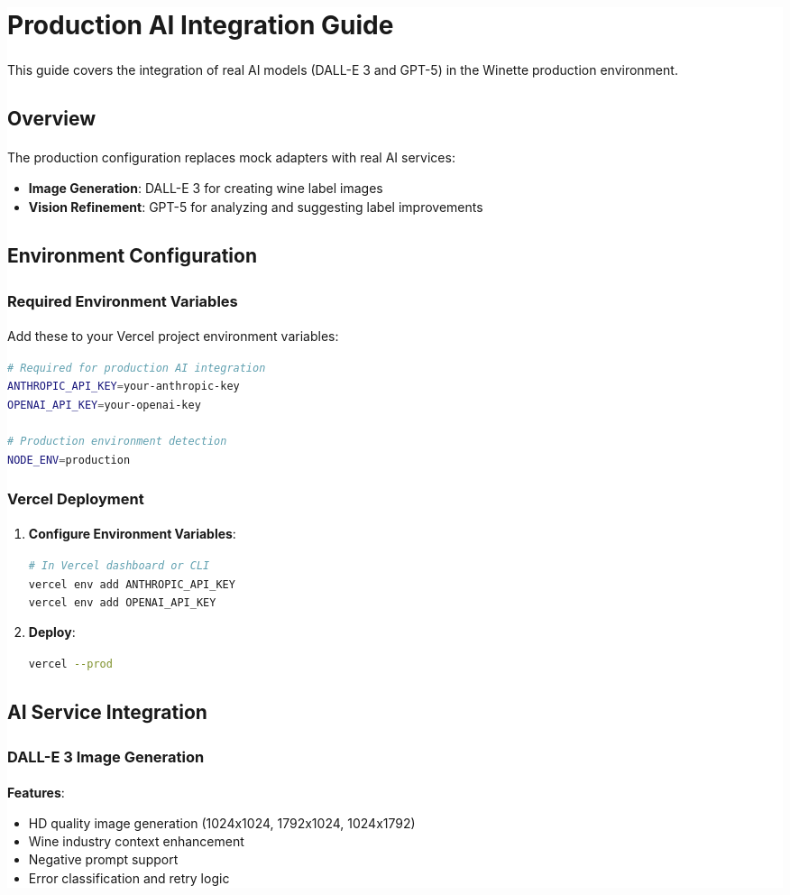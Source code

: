 # Production AI Integration Guide

This guide covers the integration of real AI models (DALL-E 3 and GPT-5) in the Winette production environment.

## Overview

The production configuration replaces mock adapters with real AI services:

- **Image Generation**: DALL-E 3 for creating wine label images
- **Vision Refinement**: GPT-5 for analyzing and suggesting label improvements

## Environment Configuration

### Required Environment Variables

Add these to your Vercel project environment variables:

```bash
# Required for production AI integration
ANTHROPIC_API_KEY=your-anthropic-key
OPENAI_API_KEY=your-openai-key

# Production environment detection
NODE_ENV=production
```

### Vercel Deployment

1. **Configure Environment Variables**:

   ```bash
   # In Vercel dashboard or CLI
   vercel env add ANTHROPIC_API_KEY
   vercel env add OPENAI_API_KEY
   ```

2. **Deploy**:

   ```bash
   vercel --prod
   ```

## AI Service Integration

### DALL-E 3 Image Generation

**Features**:

- HD quality image generation (1024x1024, 1792x1024, 1024x1792)
- Wine industry context enhancement
- Negative prompt support
- Error classification and retry logic
